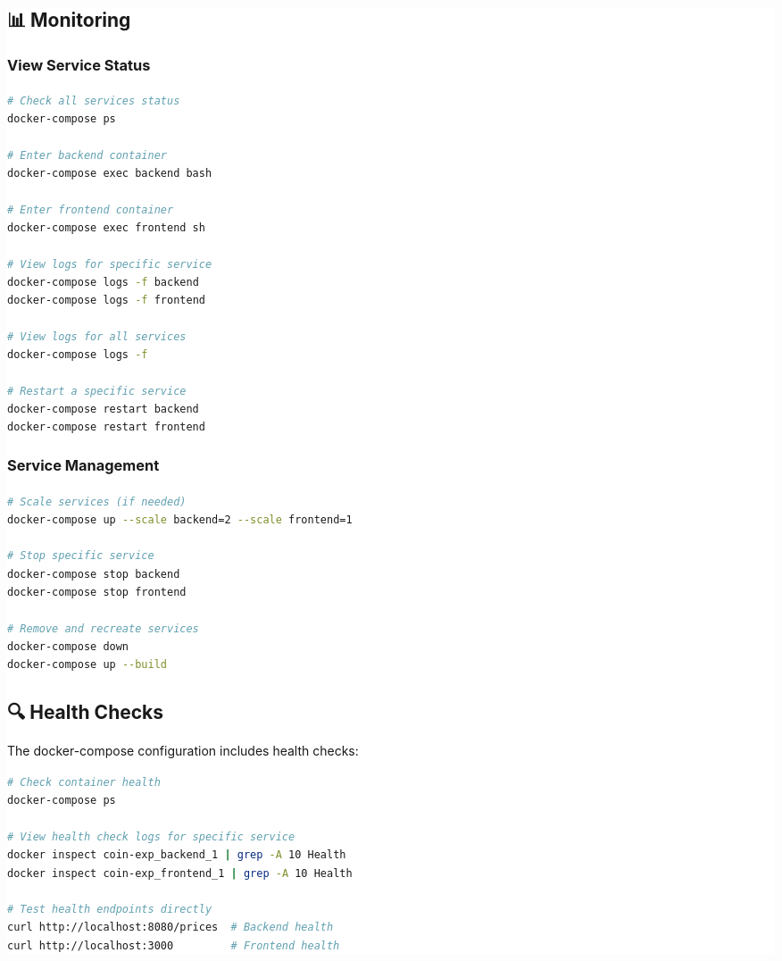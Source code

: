## 📊 Monitoring

### View Service Status

```bash
# Check all services status
docker-compose ps

# Enter backend container
docker-compose exec backend bash

# Enter frontend container  
docker-compose exec frontend sh

# View logs for specific service
docker-compose logs -f backend
docker-compose logs -f frontend

# View logs for all services
docker-compose logs -f

# Restart a specific service
docker-compose restart backend
docker-compose restart frontend
```

### Service Management

```bash
# Scale services (if needed)
docker-compose up --scale backend=2 --scale frontend=1

# Stop specific service
docker-compose stop backend
docker-compose stop frontend

# Remove and recreate services
docker-compose down
docker-compose up --build
```

## 🔍 Health Checks

The docker-compose configuration includes health checks:

```bash
# Check container health
docker-compose ps

# View health check logs for specific service
docker inspect coin-exp_backend_1 | grep -A 10 Health
docker inspect coin-exp_frontend_1 | grep -A 10 Health

# Test health endpoints directly
curl http://localhost:8080/prices  # Backend health
curl http://localhost:3000         # Frontend health
```

